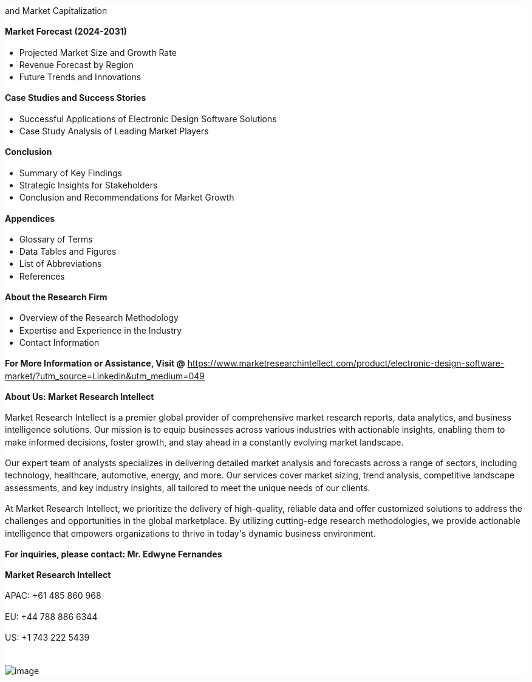 and Market Capitalization</li></ul><p><strong>Market Forecast (2024-2031)</strong></p><ul><li>Projected Market Size and Growth Rate</li><li>Revenue Forecast by Region</li><li>Future Trends and Innovations</li></ul><p><strong>Case Studies and Success Stories</strong></p><ul><li>Successful Applications of Electronic Design Software Solutions</li><li>Case Study Analysis of Leading Market Players</li></ul><p><strong>Conclusion</strong></p><ul><li>Summary of Key Findings</li><li>Strategic Insights for Stakeholders</li><li>Conclusion and Recommendations for Market Growth</li></ul><p><strong>Appendices</strong></p><ul><li>Glossary of Terms</li><li>Data Tables and Figures</li><li>List of Abbreviations</li><li>References</li></ul><p><strong>About the Research Firm</strong></p><ul><li>Overview of the Research Methodology</li><li>Expertise and Experience in the Industry</li><li>Contact Information</li></ul></div><div class="article-main__content" data-test-id="publishing-text-block"><p><span class="font-[700]"><strong>For More Information or Assistance, Visit @</strong>&nbsp;<a href="https://www.marketresearchintellect.com/product/electronic-design-software-market/?utm_source=Linkedin&utm_medium=049">https://www.marketresearchintellect.com/product/electronic-design-software-market/?utm_source=Linkedin&utm_medium=049</a></span></p><p><strong>About Us: Market Research Intellect</strong></p><p>Market Research Intellect is a premier global provider of comprehensive market research reports, data analytics, and business intelligence solutions. Our mission is to equip businesses across various industries with actionable insights, enabling them to make informed decisions, foster growth, and stay ahead in a constantly evolving market landscape.</p><p>Our expert team of analysts specializes in delivering detailed market analysis and forecasts across a range of sectors, including technology, healthcare, automotive, energy, and more. Our services cover market sizing, trend analysis, competitive landscape assessments, and key industry insights, all tailored to meet the unique needs of our clients.</p><p>At Market Research Intellect, we prioritize the delivery of high-quality, reliable data and offer customized solutions to address the challenges and opportunities in the global marketplace. By utilizing cutting-edge research methodologies, we provide actionable intelligence that empowers organizations to thrive in today's dynamic business environment.</p><p><strong>For inquiries, please contact: Mr. Edwyne Fernandes</strong></p><p><strong>Market Research Intellect</strong></p><p>APAC: +61 485 860 968</p><p>EU: +44 788 886 6344</p><p>US: +1 743 222 5439</p></div><div class="article-main__content" data-test-id="publishing-text-block">&nbsp;</div>
![image](https://github.com/user-attachments/assets/ba29f359-8d27-4392-8cd8-41cc687a1767)
